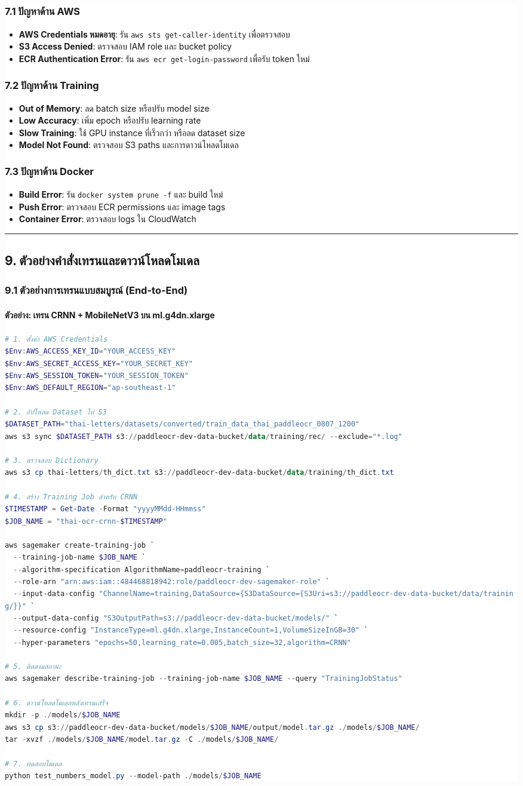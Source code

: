 ### 7.1 ปัญหาด้าน AWS
- **AWS Credentials หมดอายุ**: รัน `aws sts get-caller-identity` เพื่อตรวจสอบ
- **S3 Access Denied**: ตรวจสอบ IAM role และ bucket policy
- **ECR Authentication Error**: รัน `aws ecr get-login-password` เพื่อรับ token ใหม่

### 7.2 ปัญหาด้าน Training
- **Out of Memory**: ลด batch size หรือปรับ model size
- **Low Accuracy**: เพิ่ม epoch หรือปรับ learning rate
- **Slow Training**: ใช้ GPU instance ที่เร็วกว่า หรือลด dataset size
- **Model Not Found**: ตรวจสอบ S3 paths และการดาวน์โหลดโมเดล

### 7.3 ปัญหาด้าน Docker
- **Build Error**: รัน `docker system prune -f` และ build ใหม่
- **Push Error**: ตรวจสอบ ECR permissions และ image tags
- **Container Error**: ตรวจสอบ logs ใน CloudWatch

---

## 9. ตัวอย่างคำสั่งเทรนและดาวน์โหลดโมเดล

### 9.1 ตัวอย่างการเทรนแบบสมบูรณ์ (End-to-End)

#### ตัวอย่าง: เทรน CRNN + MobileNetV3 บน ml.g4dn.xlarge

```powershell
# 1. ตั้งค่า AWS Credentials
$Env:AWS_ACCESS_KEY_ID="YOUR_ACCESS_KEY"
$Env:AWS_SECRET_ACCESS_KEY="YOUR_SECRET_KEY"
$Env:AWS_SESSION_TOKEN="YOUR_SESSION_TOKEN"
$Env:AWS_DEFAULT_REGION="ap-southeast-1"

# 2. อัปโหลด Dataset ไป S3
$DATASET_PATH="thai-letters/datasets/converted/train_data_thai_paddleocr_0807_1200"
aws s3 sync $DATASET_PATH s3://paddleocr-dev-data-bucket/data/training/rec/ --exclude="*.log"

# 3. ตรวจสอบ Dictionary
aws s3 cp thai-letters/th_dict.txt s3://paddleocr-dev-data-bucket/data/training/th_dict.txt

# 4. สร้าง Training Job สำหรับ CRNN
$TIMESTAMP = Get-Date -Format "yyyyMMdd-HHmmss"
$JOB_NAME = "thai-ocr-crnn-$TIMESTAMP"

aws sagemaker create-training-job `
  --training-job-name $JOB_NAME `
  --algorithm-specification AlgorithmName=paddleocr-training `
  --role-arn "arn:aws:iam::484468818942:role/paddleocr-dev-sagemaker-role" `
  --input-data-config "ChannelName=training,DataSource={S3DataSource={S3Uri=s3://paddleocr-dev-data-bucket/data/training/}}" `
  --output-data-config "S3OutputPath=s3://paddleocr-dev-data-bucket/models/" `
  --resource-config "InstanceType=ml.g4dn.xlarge,InstanceCount=1,VolumeSizeInGB=30" `
  --hyper-parameters "epochs=50,learning_rate=0.005,batch_size=32,algorithm=CRNN"

# 5. ติดตามสถานะ
aws sagemaker describe-training-job --training-job-name $JOB_NAME --query "TrainingJobStatus"

# 6. ดาวน์โหลดโมเดลหลังเทรนเสร็จ
mkdir -p ./models/$JOB_NAME
aws s3 cp s3://paddleocr-dev-data-bucket/models/$JOB_NAME/output/model.tar.gz ./models/$JOB_NAME/
tar -xvzf ./models/$JOB_NAME/model.tar.gz -C ./models/$JOB_NAME/

# 7. ทดสอบโมเดล
python test_numbers_model.py --model-path ./models/$JOB_NAME
```